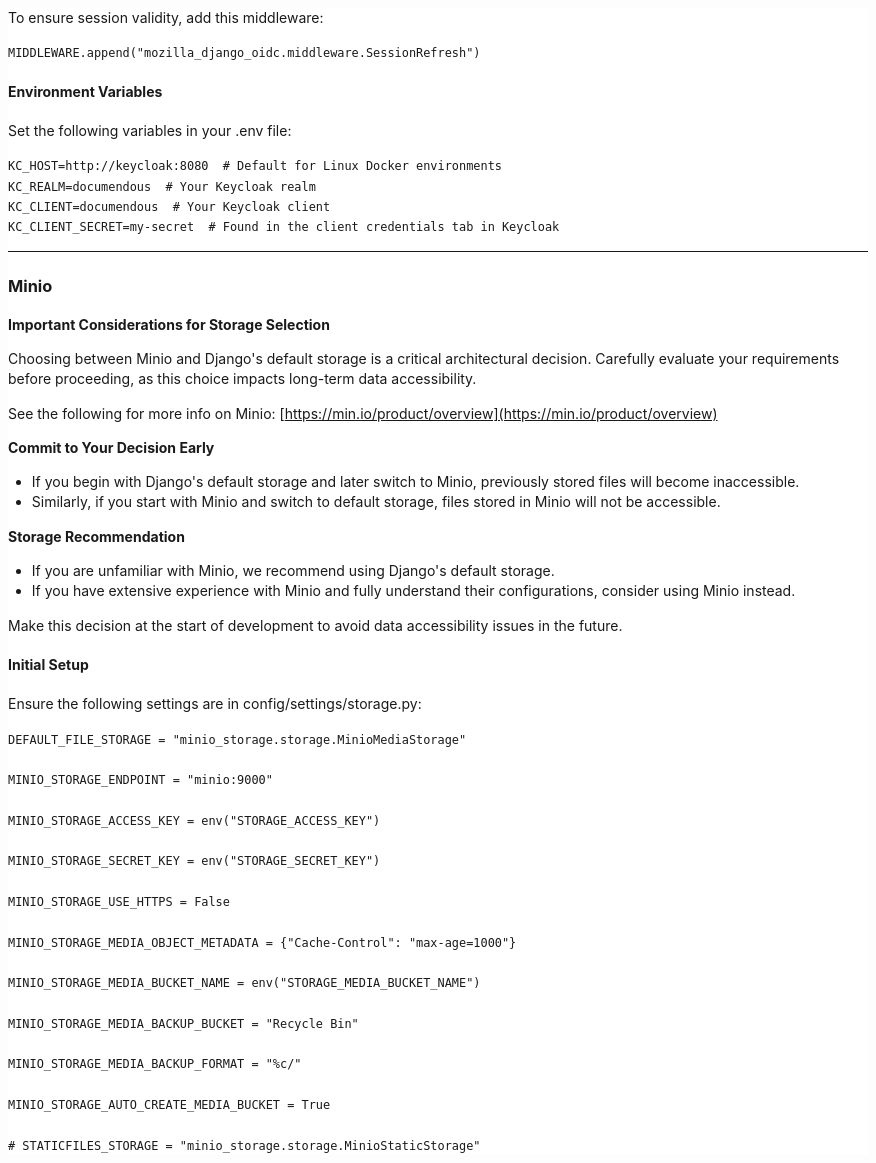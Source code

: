 To ensure session validity, add this middleware:

```
MIDDLEWARE.append("mozilla_django_oidc.middleware.SessionRefresh")
```

#### Environment Variables

Set the following variables in your .env file:

```
KC_HOST=http://keycloak:8080  # Default for Linux Docker environments
KC_REALM=documendous  # Your Keycloak realm
KC_CLIENT=documendous  # Your Keycloak client
KC_CLIENT_SECRET=my-secret  # Found in the client credentials tab in Keycloak
```

---

### Minio

**Important Considerations for Storage Selection**

Choosing between Minio and Django's default storage is a critical architectural decision. Carefully evaluate your requirements before proceeding, as this choice impacts long-term data accessibility.

See the following for more info on Minio: [https://min.io/product/overview](https://min.io/product/overview)

**Commit to Your Decision Early**

  - If you begin with Django's default storage and later switch to Minio, previously stored files will become inaccessible.  
  - Similarly, if you start with Minio and switch to default storage, files stored in Minio will not be accessible.  

**Storage Recommendation**

  - If you are unfamiliar with Minio, we recommend using Django's default storage.  
  - If you have extensive experience with Minio and fully understand their configurations, consider using Minio instead.

Make this decision at the start of development to avoid data accessibility issues in the future.

#### Initial Setup

Ensure the following settings are in config/settings/storage.py:

```
DEFAULT_FILE_STORAGE = "minio_storage.storage.MinioMediaStorage"

MINIO_STORAGE_ENDPOINT = "minio:9000"

MINIO_STORAGE_ACCESS_KEY = env("STORAGE_ACCESS_KEY")

MINIO_STORAGE_SECRET_KEY = env("STORAGE_SECRET_KEY")

MINIO_STORAGE_USE_HTTPS = False

MINIO_STORAGE_MEDIA_OBJECT_METADATA = {"Cache-Control": "max-age=1000"}

MINIO_STORAGE_MEDIA_BUCKET_NAME = env("STORAGE_MEDIA_BUCKET_NAME")

MINIO_STORAGE_MEDIA_BACKUP_BUCKET = "Recycle Bin"

MINIO_STORAGE_MEDIA_BACKUP_FORMAT = "%c/"

MINIO_STORAGE_AUTO_CREATE_MEDIA_BUCKET = True

# STATICFILES_STORAGE = "minio_storage.storage.MinioStaticStorage"
```